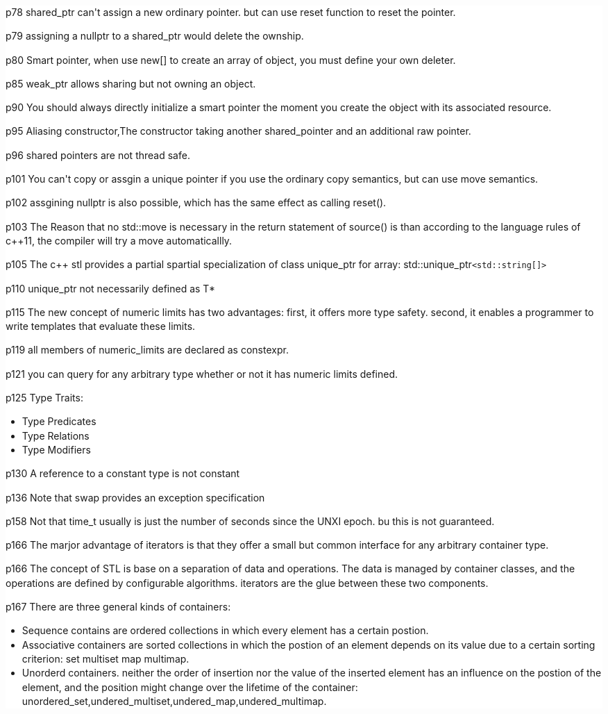 p78 shared_ptr can't assign a new ordinary pointer. but can use reset function to reset the pointer.

p79 assigning a nullptr to a shared_ptr would delete the ownship.

p80 Smart pointer, when use new[] to create an array of object, you must define your own deleter.

p85 weak_ptr allows sharing but not owning an object.

p90 You should always directly initialize a smart pointer the moment you create the object with its associated resource.

p95 Aliasing constructor,The constructor taking another shared_pointer and an additional raw pointer.

p96 shared pointers are not thread safe.

p101 You can't copy or assgin a unique pointer if you use the ordinary copy semantics, but can use move semantics.

p102 assgining nullptr is also possible, which has the same effect as calling reset().

p103 The Reason that no std::move is necessary in the return statement of source() is than according to the language rules of c++11, the compiler will try a move automaticallly.

p105 The c++ stl provides a partial spartial specialization of class unique_ptr for array: std::unique_ptr`<std::string[]>`

p110 unique_ptr not necessarily defined as T*

p115 The new concept of numeric limits has two advantages: first, it offers more type safety. second, it enables a programmer to write templates that evaluate these limits.

p119 all members of numeric_limits are declared as constexpr.

p121 you can query for any arbitrary type whether or not it has numeric limits defined.

p125 Type Traits:
         
* Type Predicates
* Type Relations
* Type Modifiers
         
p130 A reference to a constant type is not constant

p136 Note that swap provides an exception specification

p158 Not that time_t usually is just the number of seconds since the UNXI epoch. bu this is not guaranteed.

p166 The marjor advantage of iterators is that they offer a small but common interface for any arbitrary container type.

p166 The concept of STL is base on a separation of data and operations. The data is managed by container classes, and the operations are defined by configurable algorithms. iterators are the glue between these two components.

p167 There are three general kinds of containers:

* Sequence contains are ordered collections in which every element has a certain postion.
* Associative containers are sorted collections in which the postion of an element depends on its value due to a certain sorting criterion: set multiset map multimap.
* Unorderd containers. neither the order of insertion nor the value of the inserted element has an influence on the postion of the element, and the position might change over the lifetime of the container: unordered_set,undered_multiset,undered_map,undered_multimap.
